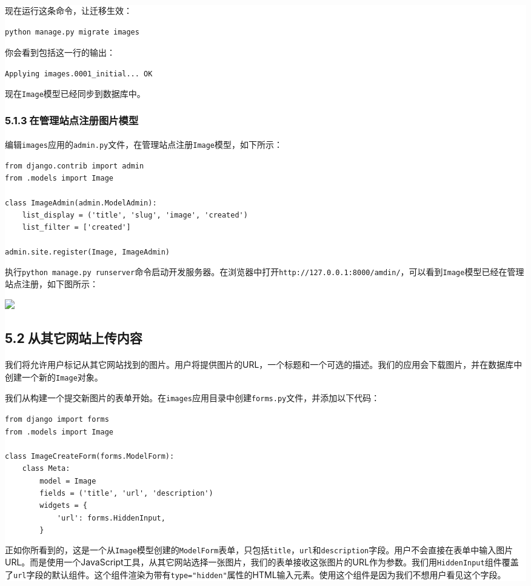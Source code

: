 现在运行这条命令，让迁移生效：

```
python manage.py migrate images
```

你会看到包括这一行的输出：

```
Applying images.0001_initial... OK
```

现在`Image`模型已经同步到数据库中。

### 5.1.3 在管理站点注册图片模型

编辑`images`应用的`admin.py`文件，在管理站点注册`Image`模型，如下所示：

```
from django.contrib import admin
from .models import Image

class ImageAdmin(admin.ModelAdmin):
    list_display = ('title', 'slug', 'image', 'created')
    list_filter = ['created']

admin.site.register(Image, ImageAdmin)
```

执行`python manage.py runserver`命令启动开发服务器。在浏览器中打开`http://127.0.0.1:8000/amdin/`，可以看到`Image`模型已经在管理站点注册，如下图所示：

![](http://ooyedgh9k.bkt.clouddn.com/%E5%9B%BE5.1.png)

## 5.2 从其它网站上传内容

我们将允许用户标记从其它网站找到的图片。用户将提供图片的URL，一个标题和一个可选的描述。我们的应用会下载图片，并在数据库中创建一个新的`Image`对象。

我们从构建一个提交新图片的表单开始。在`images`应用目录中创建`forms.py`文件，并添加以下代码：

```
from django import forms
from .models import Image

class ImageCreateForm(forms.ModelForm):
    class Meta:
        model = Image
        fields = ('title', 'url', 'description')
        widgets = {
            'url': forms.HiddenInput,
        }
```

正如你所看到的，这是一个从`Image`模型创建的`ModelForm`表单，只包括`title`，`url`和`description`字段。用户不会直接在表单中输入图片URL。而是使用一个JavaScript工具，从其它网站选择一张图片，我们的表单接收这张图片的URL作为参数。我们用`HiddenInput`组件覆盖了`url`字段的默认组件。这个组件渲染为带有`type="hidden"`属性的HTML输入元素。使用这个组件是因为我们不想用户看见这个字段。
